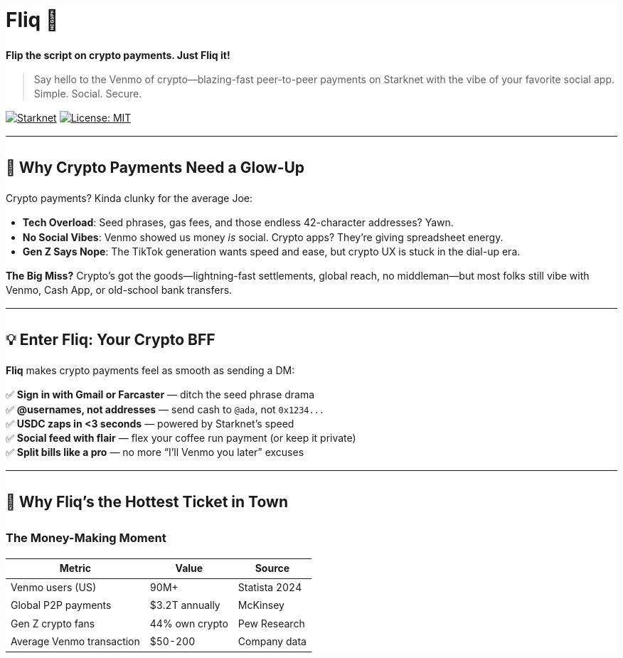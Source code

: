 # Fliq 💸

**Flip the script on crypto payments. Just Fliq it!**

> Say hello to the Venmo of crypto—blazing-fast peer-to-peer payments on Starknet with the vibe of your favorite social app. Simple. Social. Secure.

[![Starknet](https://img.shields.io/badge/Built%20on-Starknet-purple)](https://starknet.io)
[![License: MIT](https://img.shields.io/badge/License-MIT-yellow.svg)](https://opensource.org/licenses/MIT)

---

## 🎯 Why Crypto Payments Need a Glow-Up

Crypto payments? Kinda clunky for the average Joe:

- **Tech Overload**: Seed phrases, gas fees, and those endless 42-character addresses? Yawn.
- **No Social Vibes**: Venmo showed us money *is* social. Crypto apps? They’re giving spreadsheet energy.
- **Gen Z Says Nope**: The TikTok generation wants speed and ease, but crypto UX is stuck in the dial-up era.

**The Big Miss?** Crypto’s got the goods—lightning-fast settlements, global reach, no middleman—but most folks still vibe with Venmo, Cash App, or old-school bank transfers.

---

## 💡 Enter Fliq: Your Crypto BFF

**Fliq** makes crypto payments feel as smooth as sending a DM:

✅ **Sign in with Gmail or Farcaster** — ditch the seed phrase drama  
✅ **@usernames, not addresses** — send cash to `@ada`, not `0x1234...`  
✅ **USDC zaps in <3 seconds** — powered by Starknet’s speed  
✅ **Social feed with flair** — flex your coffee run payment (or keep it private)  
✅ **Split bills like a pro** — no more “I’ll Venmo you later” excuses  

---

## 🚀 Why Fliq’s the Hottest Ticket in Town

### The Money-Making Moment

| Metric | Value | Source |
|--------|-------|--------|
| Venmo users (US) | 90M+ | Statista 2024 |
| Global P2P payments | $3.2T annually | McKinsey |
| Gen Z crypto fans | 44% own crypto | Pew Research |
| Average Venmo transaction | $50-200 | Company data |
